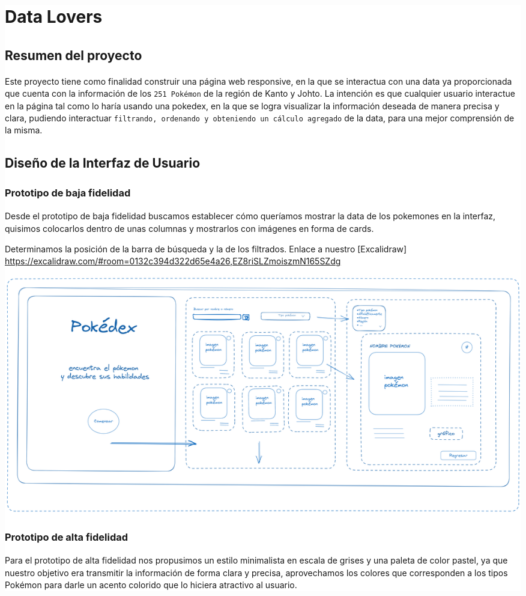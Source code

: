 # Data Lovers

## Resumen del proyecto

Este proyecto tiene como finalidad construir una página web responsive, en la que se interactua con una data ya proporcionada que cuenta con la información de los `251 Pokémon` de la región de Kanto y Johto. La intención es que cualquier usuario interactue en la página tal como lo haría usando una pokedex, en la que se logra visualizar la información deseada de manera precisa y clara, pudiendo interactuar `filtrando, ordenando y obteniendo un cálculo agregado` de la data, para una mejor comprensión de la misma. 

## Diseño de la Interfaz de Usuario

### Prototipo de baja fidelidad

Desde el prototipo de baja fidelidad buscamos establecer cómo queríamos mostrar la data de los pokemones en la interfaz, quisimos colocarlos dentro de unas columnas y mostrarlos con imágenes en forma de cards.

Determinamos la posición de la barra de búsqueda y la de los filtrados.
Enlace a nuestro [Excalidraw] https://excalidraw.com/#room=0132c394d322d65e4a26,EZ8riSLZmoiszmN165SZdg

![baja fidelidad](src/img/bajaFidelidad.png)

### Prototipo de alta fidelidad

Para el prototipo de alta fidelidad nos propusimos un estilo minimalista en escala de grises y una paleta de color pastel, ya que nuestro objetivo era transmitir la información de forma clara y precisa, aprovechamos los colores que corresponden a los tipos Pokémon para darle un acento colorido que lo hiciera atractivo al usuario. 
